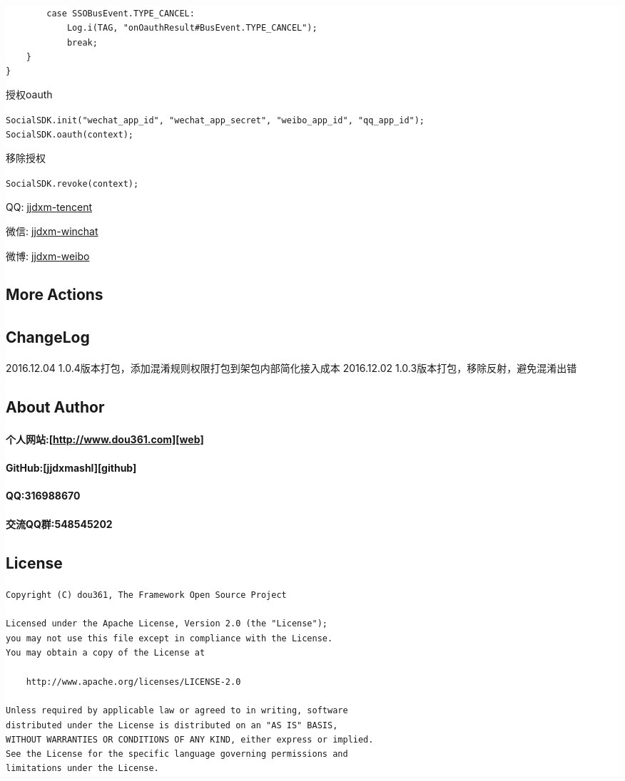 	        case SSOBusEvent.TYPE_CANCEL:
	            Log.i(TAG, "onOauthResult#BusEvent.TYPE_CANCEL");
	            break;
	    }
	}

授权oauth

	SocialSDK.init("wechat_app_id", "wechat_app_secret", "weibo_app_id", "qq_app_id");
	SocialSDK.oauth(context);


移除授权

	SocialSDK.revoke(context);


QQ: [jjdxm-tencent](https://github.com/jjdxmashl/jjdxm_tencent)

微信: [jjdxm-winchat](https://github.com/jjdxmashl/jjdxm_winchat)

微博: [jjdxm-weibo](https://github.com/jjdxmashl/jjdxm_weibo)


## More Actions ##

## ChangeLog ##

2016.12.04 1.0.4版本打包，添加混淆规则权限打包到架包内部简化接入成本
2016.12.02 1.0.3版本打包，移除反射，避免混淆出错

## About Author ##

#### 个人网站:[http://www.dou361.com][web] ####
#### GitHub:[jjdxmashl][github] ####
#### QQ:316988670 ####
#### 交流QQ群:548545202 ####


## License ##

    Copyright (C) dou361, The Framework Open Source Project
    
    Licensed under the Apache License, Version 2.0 (the "License");
    you may not use this file except in compliance with the License.
    You may obtain a copy of the License at
    
     	http://www.apache.org/licenses/LICENSE-2.0
    
    Unless required by applicable law or agreed to in writing, software
    distributed under the License is distributed on an "AS IS" BASIS,
    WITHOUT WARRANTIES OR CONDITIONS OF ANY KIND, either express or implied.
    See the License for the specific language governing permissions and
    limitations under the License.
